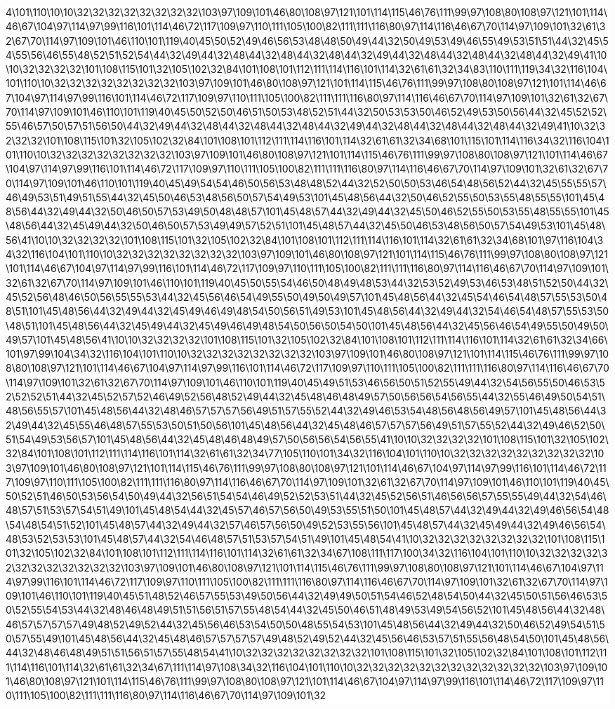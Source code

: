 4\101\110\10\10\32\32\32\32\32\32\32\32\103\97\109\101\46\80\108\97\121\101\114\115\46\76\111\99\97\108\80\108\97\121\101\114\46\67\104\97\114\97\99\116\101\114\46\72\117\109\97\110\111\105\100\82\111\111\116\80\97\114\116\46\67\70\114\97\109\101\32\61\32\67\70\114\97\109\101\46\110\101\119\40\45\50\52\49\46\56\53\48\48\50\49\44\32\50\49\53\49\46\55\49\53\51\51\44\32\45\54\55\56\46\55\48\52\51\52\54\44\32\49\44\32\48\44\32\48\44\32\48\44\32\49\44\32\48\44\32\48\44\32\48\44\32\49\41\10\10\32\32\32\32\101\108\115\101\32\105\102\32\84\101\108\101\112\111\114\116\101\114\32\61\61\32\34\83\110\111\119\34\32\116\104\101\110\10\32\32\32\32\32\32\32\32\103\97\109\101\46\80\108\97\121\101\114\115\46\76\111\99\97\108\80\108\97\121\101\114\46\67\104\97\114\97\99\116\101\114\46\72\117\109\97\110\111\105\100\82\111\111\116\80\97\114\116\46\67\70\114\97\109\101\32\61\32\67\70\114\97\109\101\46\110\101\119\40\45\50\52\50\46\51\50\53\48\52\51\44\32\50\53\53\50\46\52\49\53\50\56\44\32\45\52\52\55\46\57\50\57\51\56\50\44\32\49\44\32\48\44\32\48\44\32\48\44\32\49\44\32\48\44\32\48\44\32\48\44\32\49\41\10\32\32\32\32\101\108\115\101\32\105\102\32\84\101\108\101\112\111\114\116\101\114\32\61\61\32\34\68\101\115\101\114\116\34\32\116\104\101\110\10\32\32\32\32\32\32\32\32\103\97\109\101\46\80\108\97\121\101\114\115\46\76\111\99\97\108\80\108\97\121\101\114\46\67\104\97\114\97\99\116\101\114\46\72\117\109\97\110\111\105\100\82\111\111\116\80\97\114\116\46\67\70\114\97\109\101\32\61\32\67\70\114\97\109\101\46\110\101\119\40\45\49\54\54\46\50\56\53\48\48\52\44\32\52\50\50\53\46\54\48\56\52\44\32\45\55\55\57\46\49\53\51\49\51\55\44\32\45\50\46\53\48\56\50\57\54\49\53\101\45\48\56\44\32\50\46\52\55\50\53\55\48\55\55\101\45\48\56\44\32\49\44\32\50\46\50\57\53\49\50\48\48\57\101\45\48\57\44\32\49\44\32\45\50\46\52\55\50\53\55\48\55\55\101\45\48\56\44\32\45\49\44\32\50\46\50\57\53\49\49\57\52\51\101\45\48\57\44\32\45\50\46\53\48\56\50\57\54\49\53\101\45\48\56\41\10\10\32\32\32\32\101\108\115\101\32\105\102\32\84\101\108\101\112\111\114\116\101\114\32\61\61\32\34\68\101\97\116\104\34\32\116\104\101\110\10\32\32\32\32\32\32\32\32\103\97\109\101\46\80\108\97\121\101\114\115\46\76\111\99\97\108\80\108\97\121\101\114\46\67\104\97\114\97\99\116\101\114\46\72\117\109\97\110\111\105\100\82\111\111\116\80\97\114\116\46\67\70\114\97\109\101\32\61\32\67\70\114\97\109\101\46\110\101\119\40\45\50\55\54\46\50\48\49\48\53\44\32\53\52\49\53\46\53\48\51\52\50\44\32\45\52\56\48\46\50\56\55\55\53\44\32\45\56\46\54\49\55\50\49\50\49\57\101\45\48\56\44\32\45\54\46\54\48\57\55\53\50\48\51\101\45\48\56\44\32\49\44\32\45\49\46\49\48\54\50\56\51\49\53\101\45\48\56\44\32\49\44\32\54\46\54\48\57\55\53\50\48\51\101\45\48\56\44\32\45\49\44\32\45\49\46\49\48\54\50\56\50\54\50\101\45\48\56\44\32\45\56\46\54\49\55\50\49\50\49\57\101\45\48\56\41\10\10\32\32\32\32\101\108\115\101\32\105\102\32\84\101\108\101\112\111\114\116\101\114\32\61\61\32\34\66\101\97\99\104\34\32\116\104\101\110\10\32\32\32\32\32\32\32\32\103\97\109\101\46\80\108\97\121\101\114\115\46\76\111\99\97\108\80\108\97\121\101\114\46\67\104\97\114\97\99\116\101\114\46\72\117\109\97\110\111\105\100\82\111\111\116\80\97\114\116\46\67\70\114\97\109\101\32\61\32\67\70\114\97\109\101\46\110\101\119\40\45\49\51\53\46\56\50\51\52\55\49\44\32\54\56\55\50\46\53\52\52\52\51\44\32\45\52\57\52\46\49\52\56\48\52\49\44\32\45\48\46\48\49\57\50\56\56\54\56\55\44\32\55\46\49\50\54\51\48\56\55\57\101\45\48\56\44\32\48\46\57\57\57\56\49\51\57\55\52\44\32\49\46\53\54\48\56\48\56\49\57\101\45\48\56\44\32\49\44\32\45\55\46\48\57\55\53\50\51\50\56\101\45\48\56\44\32\45\48\46\57\57\57\56\49\51\57\55\52\44\32\49\46\52\50\51\54\49\53\56\57\101\45\48\56\44\32\45\48\46\48\49\57\50\56\56\54\56\55\41\10\10\32\32\32\32\101\108\115\101\32\105\102\32\84\101\108\101\112\111\114\116\101\114\32\61\61\32\34\77\105\110\101\34\32\116\104\101\110\10\32\32\32\32\32\32\32\32\32\103\97\109\101\46\80\108\97\121\101\114\115\46\76\111\99\97\108\80\108\97\121\101\114\46\67\104\97\114\97\99\116\101\114\46\72\117\109\97\110\111\105\100\82\111\111\116\80\97\114\116\46\67\70\114\97\109\101\32\61\32\67\70\114\97\109\101\46\110\101\119\40\45\50\52\51\46\50\53\56\54\50\49\44\32\56\51\54\54\46\49\52\52\53\51\44\32\45\52\56\51\46\56\56\57\55\55\49\44\32\54\46\48\57\51\53\57\54\51\49\101\45\48\54\44\32\45\57\46\57\56\50\49\53\55\51\50\101\45\48\57\44\32\49\44\32\49\46\56\54\48\54\48\54\51\52\101\45\48\57\44\32\49\44\32\57\46\57\56\50\49\52\53\55\56\101\45\48\57\44\32\45\49\44\32\49\46\56\54\48\53\52\53\53\101\45\48\57\44\32\54\46\48\57\51\53\57\54\51\49\101\45\48\54\41\10\32\32\32\32\32\32\32\32\101\108\115\101\32\105\102\32\84\101\108\101\112\111\114\116\101\114\32\61\61\32\34\67\108\111\117\100\34\32\116\104\101\110\10\32\32\32\32\32\32\32\32\32\32\32\32\103\97\109\101\46\80\108\97\121\101\114\115\46\76\111\99\97\108\80\108\97\121\101\114\46\67\104\97\114\97\99\116\101\114\46\72\117\109\97\110\111\105\100\82\111\111\116\80\97\114\116\46\67\70\114\97\109\101\32\61\32\67\70\114\97\109\101\46\110\101\119\40\45\51\48\52\46\57\55\53\49\50\56\44\32\49\49\50\51\54\46\52\48\54\50\44\32\45\50\51\56\46\53\50\52\55\54\53\44\32\48\46\48\49\51\51\56\51\57\55\48\54\44\32\45\50\46\51\48\49\53\49\54\56\52\101\45\48\56\44\32\48\46\57\57\57\57\49\48\52\49\52\44\32\45\56\46\53\54\50\50\48\55\54\53\101\45\48\56\44\32\49\44\32\50\46\52\49\54\51\50\57\55\49\101\45\48\56\44\32\45\48\46\57\57\57\57\49\48\52\49\52\44\32\45\56\46\53\57\51\55\56\48\54\50\101\45\48\56\44\32\48\46\48\49\51\51\56\51\57\55\48\54\41\10\32\32\32\32\32\32\32\32\101\108\115\101\32\105\102\32\84\101\108\101\112\111\114\116\101\114\32\61\61\32\34\67\111\114\97\108\34\32\116\104\101\110\10\32\32\32\32\32\32\32\32\32\32\32\32\103\97\109\101\46\80\108\97\121\101\114\115\46\76\111\99\97\108\80\108\97\121\101\114\46\67\104\97\114\97\99\116\101\114\46\72\117\109\97\110\111\105\100\82\111\111\116\80\97\114\116\46\67\70\114\97\109\101\32